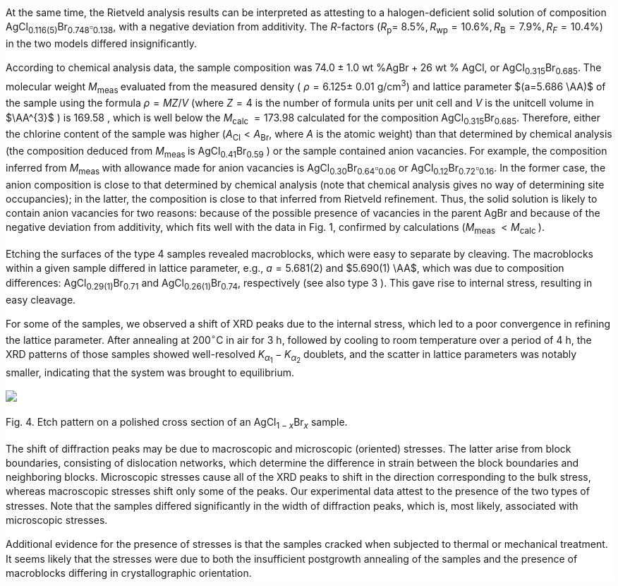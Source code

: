 At the same time, the Rietveld analysis results can be interpreted as attesting to a halogen-deficient solid solution of composition $\mathrm{AgCl}_{0.116(5)} \mathrm{Br}_{0.748} \square_{0.138}$, with a negative deviation from additivity. The $R$-factors $\left(R_{\mathrm{p}}=\right.$ $\left.8.5 \%, R_{\mathrm{wp}}=10.6 \%, R_{\mathrm{B}}=7.9 \%, R_{F}=10.4 \%\right)$ in the two models differed insignificantly.

According to chemical analysis data, the sample composition was $74.0 \pm 1.0$ wt $\% \mathrm{AgBr}+26$ wt $\%$ $\mathrm{AgCl}$, or $\mathrm{AgCl}_{0.315} \mathrm{Br}_{0.685}$. The molecular weight $M_{\text {meas }}$ evaluated from the measured density ( $\rho=6.125 \pm$ $\left.0.01 \mathrm{~g} / \mathrm{cm}^{3}\right)$ and lattice parameter $(a=5.686 \AA)$ of the sample using the formula $\rho=M Z / V$ (where $Z=4$ is the number of formula units per unit cell and $V$ is the unitcell volume in $\AA^{3}$ ) is 169.58 , which is well below the $M_{\text {calc }}=173.98$ calculated for the composition $\mathrm{AgCl}_{0.315} \mathrm{Br}_{0.685}$. Therefore, either the chlorine content of the sample was higher $\left(A_{\mathrm{Cl}}<A_{\mathrm{Br}}\right.$, where $A$ is the atomic weight) than that determined by chemical analysis (the composition deduced from $M_{\text {meas }}$ is $\mathrm{AgCl}_{0.41} \mathrm{Br}_{0.59}$ ) or the sample contained anion vacancies. For example, the composition inferred from $M_{\text {meas }}$ with allowance made for anion vacancies is $\mathrm{AgCl}_{0.30} \mathrm{Br}_{0.64} \square_{0.06}$ or $\mathrm{AgCl}_{0.12} \mathrm{Br}_{0.72} \square_{0.16}$. In the former case, the anion composition is close to that determined by chemical analysis (note that chemical analysis gives no way of determining site occupancies); in the latter, the composition is close to that inferred from Rietveld refinement. Thus, the solid solution is likely to contain anion vacancies for two reasons: because of the possible presence of vacancies in the parent $\mathrm{AgBr}$ and because of the negative deviation from additivity, which fits well with the data in Fig. 1, confirmed by calculations $\left(M_{\text {meas }}<M_{\text {calc }}\right)$.

Etching the surfaces of the type 4 samples revealed macroblocks, which were easy to separate by cleaving. The macroblocks within a given sample differed in lattice parameter, e.g., $a=5.681(2)$ and $5.690(1) \AA$, which was due to composition differences: $\mathrm{AgCl}_{0.29(1)} \mathrm{Br}_{0.71}$ and $\mathrm{AgCl}_{0.26(1)} \mathrm{Br}_{0.74}$, respectively (see also type 3 ). This gave rise to internal stress, resulting in easy cleavage.

For some of the samples, we observed a shift of XRD peaks due to the internal stress, which led to a poor convergence in refining the lattice parameter. After annealing at $200^{\circ} \mathrm{C}$ in air for $3 \mathrm{~h}$, followed by cooling to room temperature over a period of $4 \mathrm{~h}$, the XRD patterns of those samples showed well-resolved $K_{\alpha_{1}}-K_{\alpha_{2}}$ doublets, and the scatter in lattice parameters was notably smaller, indicating that the system was brought to equilibrium.

![](https://cdn.mathpix.com/cropped/2024_05_09_ad3c57300e71322a2a75g-7.jpg?height=626&width=833&top_left_y=191&top_left_x=1058)

Fig. 4. Etch pattern on a polished cross section of an $\mathrm{AgCl}_{1-x} \mathrm{Br}_{x}$ sample.

The shift of diffraction peaks may be due to macroscopic and microscopic (oriented) stresses. The latter arise from block boundaries, consisting of dislocation networks, which determine the difference in strain between the block boundaries and neighboring blocks. Microscopic stresses cause all of the XRD peaks to shift in the direction corresponding to the bulk stress, whereas macroscopic stresses shift only some of the peaks. Our experimental data attest to the presence of the two types of stresses. Note that the samples differed significantly in the width of diffraction peaks, which is, most likely, associated with microscopic stresses.

Additional evidence for the presence of stresses is that the samples cracked when subjected to thermal or mechanical treatment. It seems likely that the stresses were due to both the insufficient postgrowth annealing of the samples and the presence of macroblocks differing in crystallographic orientation.
